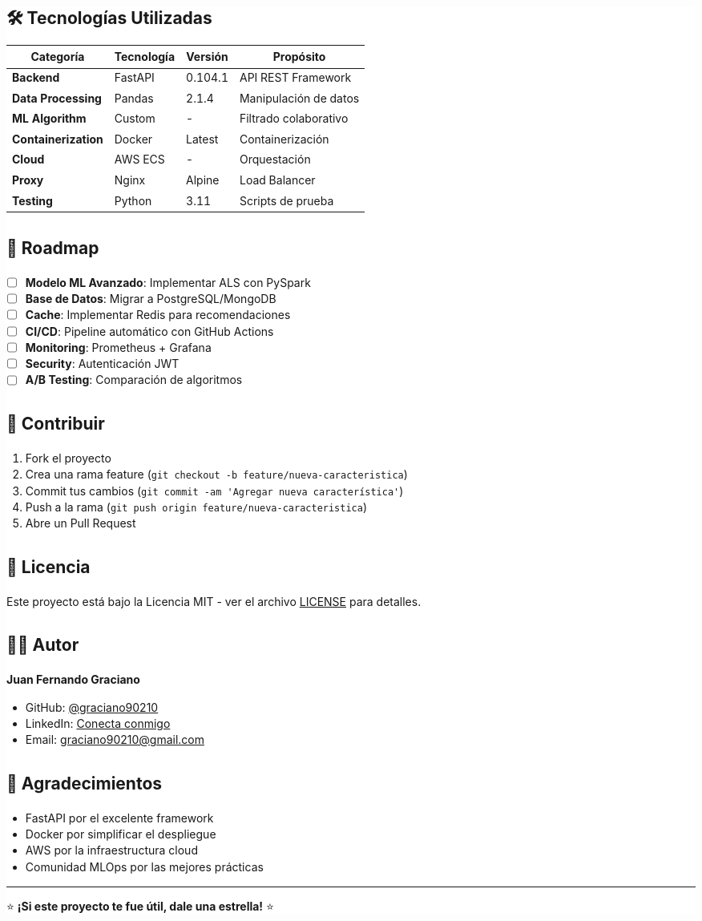 ## 🛠️ **Tecnologías Utilizadas**

| Categoría | Tecnología | Versión | Propósito |
|-----------|------------|---------|-----------|
| **Backend** | FastAPI | 0.104.1 | API REST Framework |
| **Data Processing** | Pandas | 2.1.4 | Manipulación de datos |
| **ML Algorithm** | Custom | - | Filtrado colaborativo |
| **Containerization** | Docker | Latest | Containerización |
| **Cloud** | AWS ECS | - | Orquestación |
| **Proxy** | Nginx | Alpine | Load Balancer |
| **Testing** | Python | 3.11 | Scripts de prueba |

## 🎯 **Roadmap**

- [ ] **Modelo ML Avanzado**: Implementar ALS con PySpark
- [ ] **Base de Datos**: Migrar a PostgreSQL/MongoDB
- [ ] **Cache**: Implementar Redis para recomendaciones
- [ ] **CI/CD**: Pipeline automático con GitHub Actions
- [ ] **Monitoring**: Prometheus + Grafana
- [ ] **Security**: Autenticación JWT
- [ ] **A/B Testing**: Comparación de algoritmos

## 🤝 **Contribuir**

1. Fork el proyecto
2. Crea una rama feature (`git checkout -b feature/nueva-caracteristica`)
3. Commit tus cambios (`git commit -am 'Agregar nueva característica'`)
4. Push a la rama (`git push origin feature/nueva-caracteristica`)
5. Abre un Pull Request

## 📄 **Licencia**

Este proyecto está bajo la Licencia MIT - ver el archivo [LICENSE](LICENSE) para detalles.

## 👨‍💻 **Autor**

**Juan Fernando Graciano**
- GitHub: [@graciano90210](https://github.com/graciano90210)
- LinkedIn: [Conecta conmigo](https://linkedin.com/in/juan-fernando-graciano)
- Email: graciano90210@gmail.com

## 🙏 **Agradecimientos**

- FastAPI por el excelente framework
- Docker por simplificar el despliegue
- AWS por la infraestructura cloud
- Comunidad MLOps por las mejores prácticas

---

⭐ **¡Si este proyecto te fue útil, dale una estrella!** ⭐